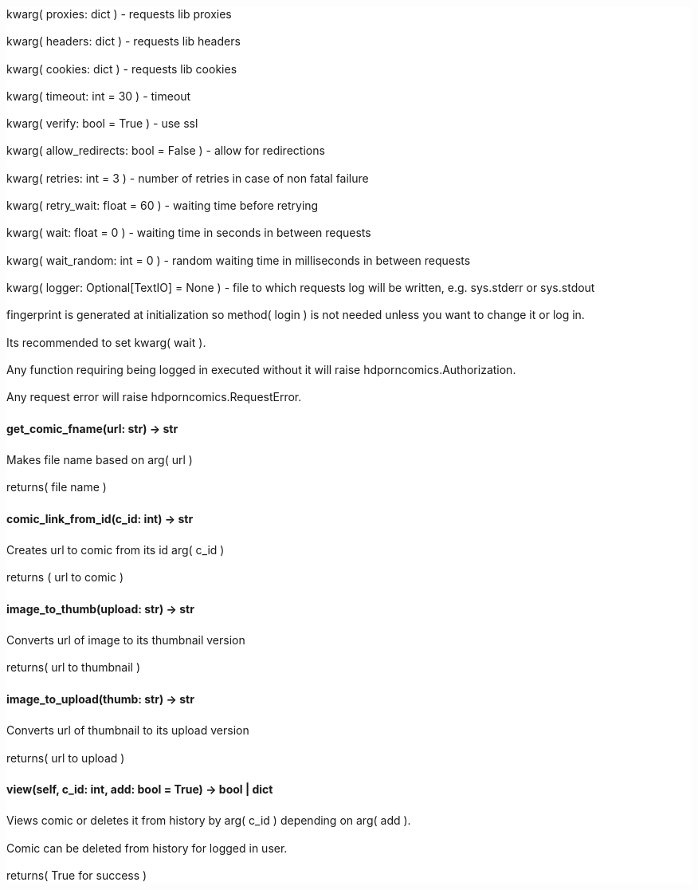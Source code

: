 kwarg( proxies: dict ) - requests lib proxies

kwarg( headers: dict ) - requests lib headers

kwarg( cookies: dict ) - requests lib cookies

kwarg( timeout: int = 30 ) - timeout

kwarg( verify: bool = True ) - use ssl

kwarg( allow_redirects: bool = False ) - allow for redirections

kwarg( retries: int = 3 ) - number of retries in case of non fatal failure

kwarg( retry_wait: float = 60 ) - waiting time before retrying

kwarg( wait: float = 0 ) - waiting time in seconds in between requests

kwarg( wait_random: int = 0 ) - random waiting time in milliseconds in between requests

kwarg( logger: Optional[TextIO] = None ) - file to which requests log will be written, e.g. sys.stderr or sys.stdout

fingerprint is generated at initialization so method( login ) is not needed unless you want to change it or log in.

Its recommended to set kwarg( wait ).

Any function requiring being logged in executed without it will raise hdporncomics.Authorization.

Any request error will raise hdporncomics.RequestError.

#### get_comic_fname(url: str) -> str

Makes file name based on arg( url )

returns( file name )

#### comic_link_from_id(c_id: int) -> str

Creates url to comic from its id arg( c_id )

returns ( url to comic )

#### image_to_thumb(upload: str) -> str

Converts url of image to its thumbnail version

returns( url to thumbnail )

#### image_to_upload(thumb: str) -> str

Converts url of thumbnail to its upload version

returns( url to upload )

#### view(self, c_id: int, add: bool = True) -> bool | dict

Views comic or deletes it from history by arg( c_id ) depending on arg( add ).

Comic can be deleted from history for logged in user.

returns( True for success )

